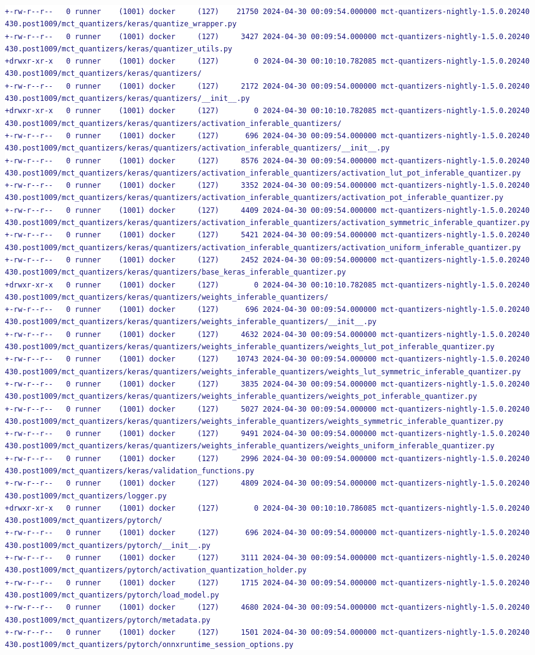 ```diff
+-rw-r--r--   0 runner    (1001) docker     (127)    21750 2024-04-30 00:09:54.000000 mct-quantizers-nightly-1.5.0.20240430.post1009/mct_quantizers/keras/quantize_wrapper.py
+-rw-r--r--   0 runner    (1001) docker     (127)     3427 2024-04-30 00:09:54.000000 mct-quantizers-nightly-1.5.0.20240430.post1009/mct_quantizers/keras/quantizer_utils.py
+drwxr-xr-x   0 runner    (1001) docker     (127)        0 2024-04-30 00:10:10.782085 mct-quantizers-nightly-1.5.0.20240430.post1009/mct_quantizers/keras/quantizers/
+-rw-r--r--   0 runner    (1001) docker     (127)     2172 2024-04-30 00:09:54.000000 mct-quantizers-nightly-1.5.0.20240430.post1009/mct_quantizers/keras/quantizers/__init__.py
+drwxr-xr-x   0 runner    (1001) docker     (127)        0 2024-04-30 00:10:10.782085 mct-quantizers-nightly-1.5.0.20240430.post1009/mct_quantizers/keras/quantizers/activation_inferable_quantizers/
+-rw-r--r--   0 runner    (1001) docker     (127)      696 2024-04-30 00:09:54.000000 mct-quantizers-nightly-1.5.0.20240430.post1009/mct_quantizers/keras/quantizers/activation_inferable_quantizers/__init__.py
+-rw-r--r--   0 runner    (1001) docker     (127)     8576 2024-04-30 00:09:54.000000 mct-quantizers-nightly-1.5.0.20240430.post1009/mct_quantizers/keras/quantizers/activation_inferable_quantizers/activation_lut_pot_inferable_quantizer.py
+-rw-r--r--   0 runner    (1001) docker     (127)     3352 2024-04-30 00:09:54.000000 mct-quantizers-nightly-1.5.0.20240430.post1009/mct_quantizers/keras/quantizers/activation_inferable_quantizers/activation_pot_inferable_quantizer.py
+-rw-r--r--   0 runner    (1001) docker     (127)     4409 2024-04-30 00:09:54.000000 mct-quantizers-nightly-1.5.0.20240430.post1009/mct_quantizers/keras/quantizers/activation_inferable_quantizers/activation_symmetric_inferable_quantizer.py
+-rw-r--r--   0 runner    (1001) docker     (127)     5421 2024-04-30 00:09:54.000000 mct-quantizers-nightly-1.5.0.20240430.post1009/mct_quantizers/keras/quantizers/activation_inferable_quantizers/activation_uniform_inferable_quantizer.py
+-rw-r--r--   0 runner    (1001) docker     (127)     2452 2024-04-30 00:09:54.000000 mct-quantizers-nightly-1.5.0.20240430.post1009/mct_quantizers/keras/quantizers/base_keras_inferable_quantizer.py
+drwxr-xr-x   0 runner    (1001) docker     (127)        0 2024-04-30 00:10:10.782085 mct-quantizers-nightly-1.5.0.20240430.post1009/mct_quantizers/keras/quantizers/weights_inferable_quantizers/
+-rw-r--r--   0 runner    (1001) docker     (127)      696 2024-04-30 00:09:54.000000 mct-quantizers-nightly-1.5.0.20240430.post1009/mct_quantizers/keras/quantizers/weights_inferable_quantizers/__init__.py
+-rw-r--r--   0 runner    (1001) docker     (127)     4632 2024-04-30 00:09:54.000000 mct-quantizers-nightly-1.5.0.20240430.post1009/mct_quantizers/keras/quantizers/weights_inferable_quantizers/weights_lut_pot_inferable_quantizer.py
+-rw-r--r--   0 runner    (1001) docker     (127)    10743 2024-04-30 00:09:54.000000 mct-quantizers-nightly-1.5.0.20240430.post1009/mct_quantizers/keras/quantizers/weights_inferable_quantizers/weights_lut_symmetric_inferable_quantizer.py
+-rw-r--r--   0 runner    (1001) docker     (127)     3835 2024-04-30 00:09:54.000000 mct-quantizers-nightly-1.5.0.20240430.post1009/mct_quantizers/keras/quantizers/weights_inferable_quantizers/weights_pot_inferable_quantizer.py
+-rw-r--r--   0 runner    (1001) docker     (127)     5027 2024-04-30 00:09:54.000000 mct-quantizers-nightly-1.5.0.20240430.post1009/mct_quantizers/keras/quantizers/weights_inferable_quantizers/weights_symmetric_inferable_quantizer.py
+-rw-r--r--   0 runner    (1001) docker     (127)     9491 2024-04-30 00:09:54.000000 mct-quantizers-nightly-1.5.0.20240430.post1009/mct_quantizers/keras/quantizers/weights_inferable_quantizers/weights_uniform_inferable_quantizer.py
+-rw-r--r--   0 runner    (1001) docker     (127)     2996 2024-04-30 00:09:54.000000 mct-quantizers-nightly-1.5.0.20240430.post1009/mct_quantizers/keras/validation_functions.py
+-rw-r--r--   0 runner    (1001) docker     (127)     4809 2024-04-30 00:09:54.000000 mct-quantizers-nightly-1.5.0.20240430.post1009/mct_quantizers/logger.py
+drwxr-xr-x   0 runner    (1001) docker     (127)        0 2024-04-30 00:10:10.786085 mct-quantizers-nightly-1.5.0.20240430.post1009/mct_quantizers/pytorch/
+-rw-r--r--   0 runner    (1001) docker     (127)      696 2024-04-30 00:09:54.000000 mct-quantizers-nightly-1.5.0.20240430.post1009/mct_quantizers/pytorch/__init__.py
+-rw-r--r--   0 runner    (1001) docker     (127)     3111 2024-04-30 00:09:54.000000 mct-quantizers-nightly-1.5.0.20240430.post1009/mct_quantizers/pytorch/activation_quantization_holder.py
+-rw-r--r--   0 runner    (1001) docker     (127)     1715 2024-04-30 00:09:54.000000 mct-quantizers-nightly-1.5.0.20240430.post1009/mct_quantizers/pytorch/load_model.py
+-rw-r--r--   0 runner    (1001) docker     (127)     4680 2024-04-30 00:09:54.000000 mct-quantizers-nightly-1.5.0.20240430.post1009/mct_quantizers/pytorch/metadata.py
+-rw-r--r--   0 runner    (1001) docker     (127)     1501 2024-04-30 00:09:54.000000 mct-quantizers-nightly-1.5.0.20240430.post1009/mct_quantizers/pytorch/onnxruntime_session_options.py
```